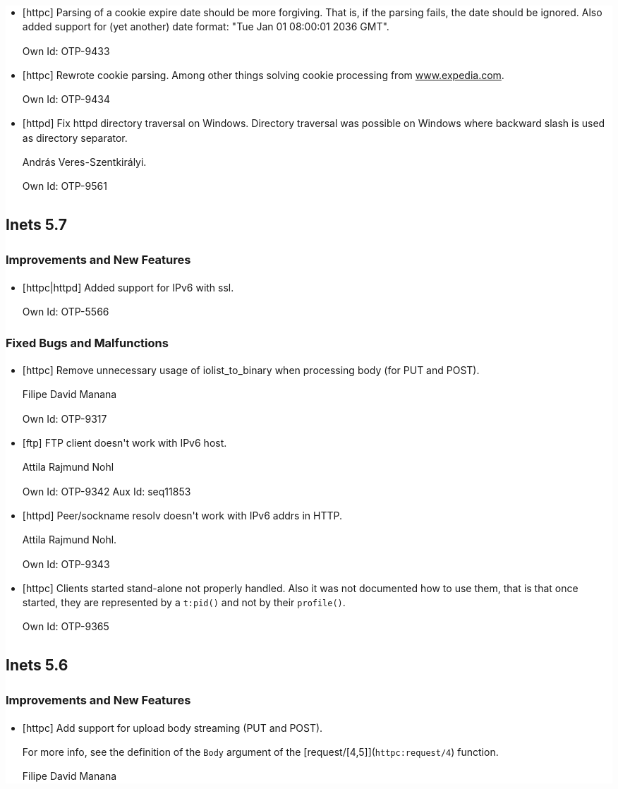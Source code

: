 * \[httpc] Parsing of a cookie expire date should be more forgiving. That is, if the parsing fails, the date should be ignored. Also added support for (yet another) date format: "Tue Jan 01 08:00:01 2036 GMT".

  Own Id: OTP-9433
* \[httpc] Rewrote cookie parsing. Among other things solving cookie processing from www.expedia.com.

  Own Id: OTP-9434
* \[httpd] Fix httpd directory traversal on Windows. Directory traversal was possible on Windows where backward slash is used as directory separator.

  András Veres-Szentkirályi.

  Own Id: OTP-9561

## Inets 5.7

### Improvements and New Features

* \[httpc|httpd] Added support for IPv6 with ssl.

  Own Id: OTP-5566

### Fixed Bugs and Malfunctions

* \[httpc] Remove unnecessary usage of iolist_to_binary when processing body (for PUT and POST).

  Filipe David Manana

  Own Id: OTP-9317
* \[ftp] FTP client doesn't work with IPv6 host.

  Attila Rajmund Nohl

  Own Id: OTP-9342 Aux Id: seq11853
* \[httpd] Peer/sockname resolv doesn't work with IPv6 addrs in HTTP.

  Attila Rajmund Nohl.

  Own Id: OTP-9343
* \[httpc] Clients started stand-alone not properly handled. Also it was not documented how to use them, that is that once started, they are represented by a `t:pid()` and not by their `profile()`.

  Own Id: OTP-9365

## Inets 5.6

### Improvements and New Features

* \[httpc] Add support for upload body streaming (PUT and POST).

  For more info, see the definition of the `Body` argument of the [request/\[4,5]](`httpc:request/4`) function.

  Filipe David Manana
